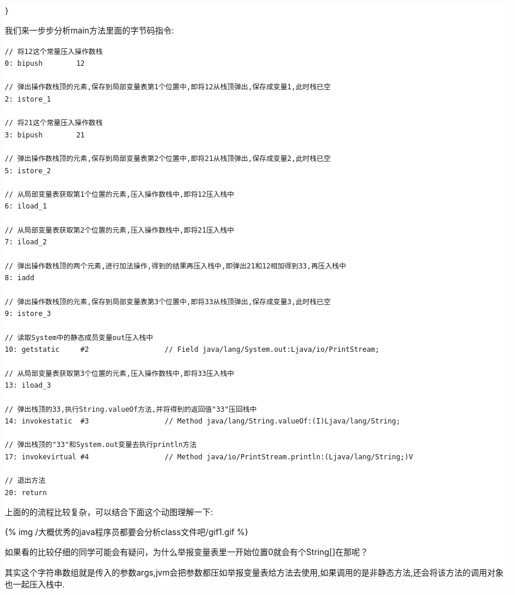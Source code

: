```
}
```

我们来一步步分析main方法里面的字节码指令:

```
// 将12这个常量压入操作数栈
0: bipush        12

// 弹出操作数栈顶的元素,保存到局部变量表第1个位置中,即将12从栈顶弹出,保存成变量1,此时栈已空
2: istore_1

// 将21这个常量压入操作数栈
3: bipush        21

// 弹出操作数栈顶的元素,保存到局部变量表第2个位置中,即将21从栈顶弹出,保存成变量2,此时栈已空
5: istore_2

// 从局部变量表获取第1个位置的元素,压入操作数栈中,即将12压入栈中
6: iload_1

// 从局部变量表获取第2个位置的元素,压入操作数栈中,即将21压入栈中
7: iload_2

// 弹出操作数栈顶的两个元素,进行加法操作,得到的结果再压入栈中,即弹出21和12相加得到33,再压入栈中
8: iadd

// 弹出操作数栈顶的元素,保存到局部变量表第3个位置中,即将33从栈顶弹出,保存成变量3,此时栈已空
9: istore_3

// 读取System中的静态成员变量out压入栈中
10: getstatic     #2                  // Field java/lang/System.out:Ljava/io/PrintStream;

// 从局部变量表获取第3个位置的元素,压入操作数栈中,即将33压入栈中
13: iload_3

// 弹出栈顶的33,执行String.valueOf方法,并将得到的返回值"33"压回栈中
14: invokestatic  #3                  // Method java/lang/String.valueOf:(I)Ljava/lang/String;

// 弹出栈顶的"33"和System.out变量去执行println方法
17: invokevirtual #4                  // Method java/io/PrintStream.println:(Ljava/lang/String;)V

// 退出方法
20: return
```

上面的的流程比较复杂，可以结合下面这个动图理解一下:

{% img /大概优秀的java程序员都要会分析class文件吧/gif1.gif %}

如果看的比较仔细的同学可能会有疑问，为什么举报变量表里一开始位置0就会有个String[]在那呢？

其实这个字符串数组就是传入的参数args,jvm会把参数都压如举报变量表给方法去使用,如果调用的是非静态方法,还会将该方法的调用对象也一起压入栈中.
